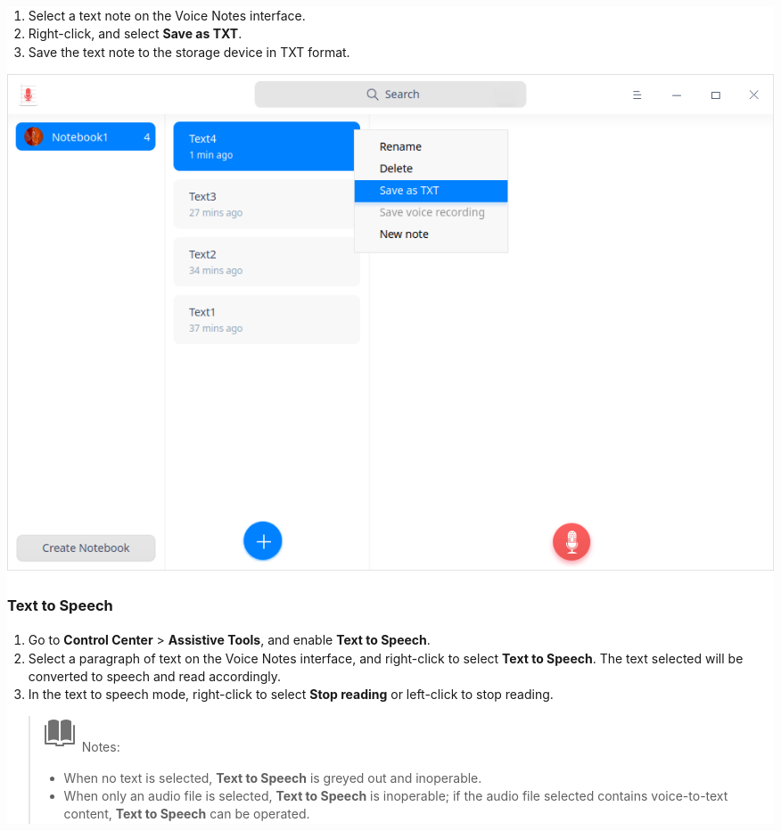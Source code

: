 1.  Select a text note on the Voice Notes interface.
2.  Right-click, and select **Save as TXT**.
3.  Save the text note to the storage device in TXT format.

![0|save](fig/toTxT.png)

### Text to Speech

1. Go to **Control Center** > **Assistive Tools**, and enable **Text to Speech**.
2. Select a paragraph of text on the Voice Notes interface, and right-click to select **Text to Speech**. The text selected will be converted to speech and read accordingly. 
3. In the text to speech mode, right-click to select **Stop reading** or left-click to stop reading.

 >![notes](../common/notes.svg) Notes:
 >- When no text is selected, **Text to Speech** is greyed out and inoperable. 
 >- When only an audio file is selected, **Text to Speech** is inoperable; if the audio file selected contains voice-to-text content, **Text to Speech** can be operated.
